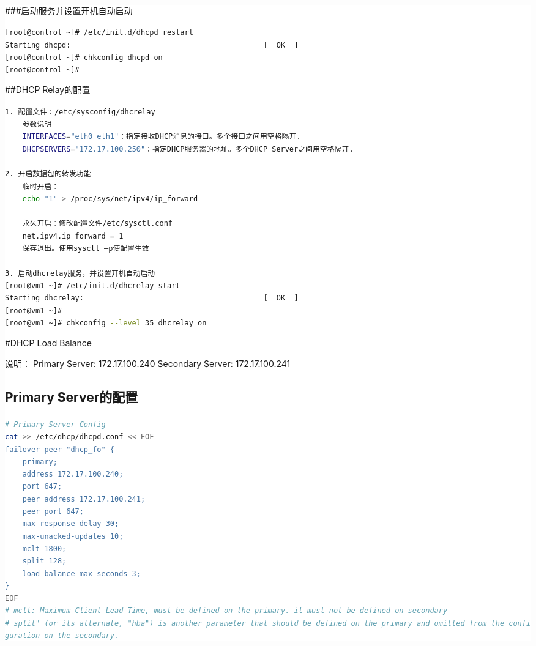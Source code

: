 ###启动服务并设置开机自动启动
```bash
[root@control ~]# /etc/init.d/dhcpd restart
Starting dhcpd:                                            [  OK  ]
[root@control ~]# chkconfig dhcpd on
[root@control ~]# 

```

##DHCP Relay的配置
```bash
1. 配置文件：/etc/sysconfig/dhcrelay 
	参数说明
	INTERFACES="eth0 eth1"：指定接收DHCP消息的接口。多个接口之间用空格隔开.
	DHCPSERVERS="172.17.100.250"：指定DHCP服务器的地址。多个DHCP Server之间用空格隔开.

2. 开启数据包的转发功能
	临时开启：
	echo "1" > /proc/sys/net/ipv4/ip_forward
	
	永久开启：修改配置文件/etc/sysctl.conf
	net.ipv4.ip_forward = 1
	保存退出。使用sysctl –p使配置生效
	
3. 启动dhcrelay服务，并设置开机自动启动
[root@vm1 ~]# /etc/init.d/dhcrelay start
Starting dhcrelay:                                         [  OK  ]
[root@vm1 ~]# 
[root@vm1 ~]# chkconfig --level 35 dhcrelay on

```


#DHCP Load Balance

说明：
Primary Server: 172.17.100.240
Secondary Server: 172.17.100.241

## Primary Server的配置
```bash
# Primary Server Config
cat >> /etc/dhcp/dhcpd.conf << EOF
failover peer "dhcp_fo" {
	primary;
	address 172.17.100.240;
	port 647;
	peer address 172.17.100.241;
	peer port 647;
	max-response-delay 30;
    max-unacked-updates 10;
    mclt 1800;
    split 128;
    load balance max seconds 3;
}
EOF
# mclt: Maximum Client Lead Time, must be defined on the primary. it must not be defined on secondary 
# split" (or its alternate, "hba") is another parameter that should be defined on the primary and omitted from the configuration on the secondary. 
```
